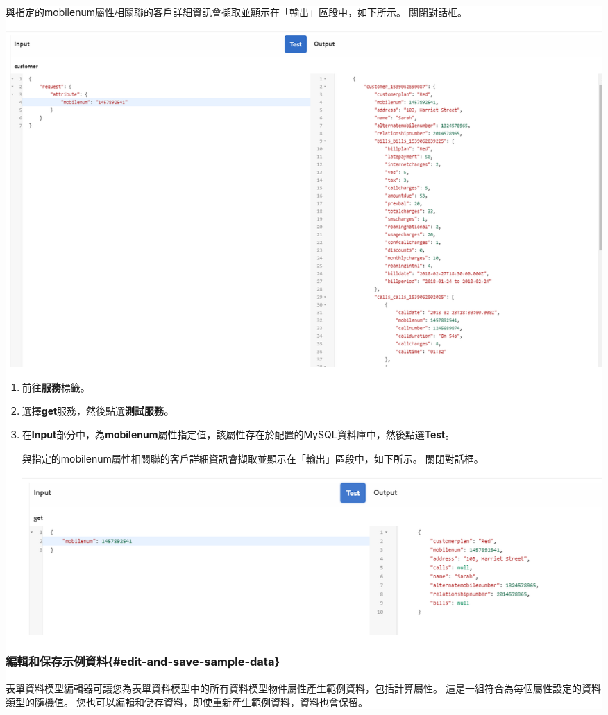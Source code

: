    與指定的mobilenum屬性相關聯的客戶詳細資訊會擷取並顯示在「輸出」區段中，如下所示。 關閉對話框。

   ![test_data_model](assets/test_data_model.png)

1. 前往&#x200B;**服務**&#x200B;標籤。
1. 選擇&#x200B;**get**&#x200B;服務，然後點選&#x200B;**測試服務。**
1. 在&#x200B;**Input**&#x200B;部分中，為&#x200B;**mobilenum**&#x200B;屬性指定值，該屬性存在於配置的MySQL資料庫中，然後點選&#x200B;**Test**。

   與指定的mobilenum屬性相關聯的客戶詳細資訊會擷取並顯示在「輸出」區段中，如下所示。 關閉對話框。

   ![test_service](assets/test_service.png)

### 編輯和保存示例資料{#edit-and-save-sample-data}

表單資料模型編輯器可讓您為表單資料模型中的所有資料模型物件屬性產生範例資料，包括計算屬性。 這是一組符合為每個屬性設定的資料類型的隨機值。 您也可以編輯和儲存資料，即使重新產生範例資料，資料也會保留。
